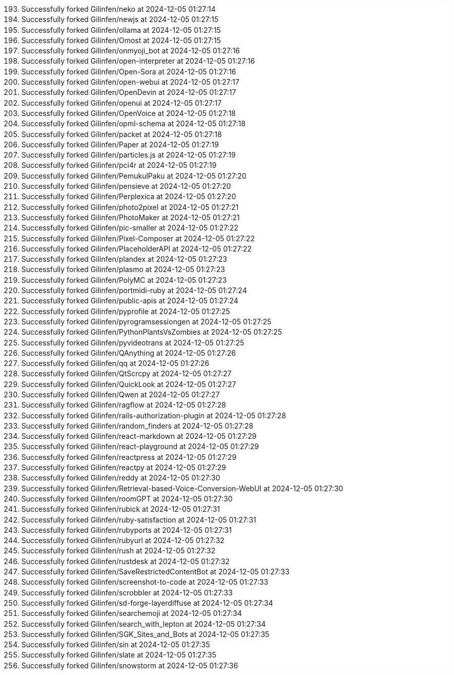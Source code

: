 193. Successfully forked Gilinfen/neko at 2024-12-05 01:27:14
194. Successfully forked Gilinfen/newjs at 2024-12-05 01:27:15
195. Successfully forked Gilinfen/ollama at 2024-12-05 01:27:15
196. Successfully forked Gilinfen/Omost at 2024-12-05 01:27:15
197. Successfully forked Gilinfen/onmyoji_bot at 2024-12-05 01:27:16
198. Successfully forked Gilinfen/open-interpreter at 2024-12-05 01:27:16
199. Successfully forked Gilinfen/Open-Sora at 2024-12-05 01:27:16
200. Successfully forked Gilinfen/open-webui at 2024-12-05 01:27:17
201. Successfully forked Gilinfen/OpenDevin at 2024-12-05 01:27:17
202. Successfully forked Gilinfen/openui at 2024-12-05 01:27:17
203. Successfully forked Gilinfen/OpenVoice at 2024-12-05 01:27:18
204. Successfully forked Gilinfen/opml-schema at 2024-12-05 01:27:18
205. Successfully forked Gilinfen/packet at 2024-12-05 01:27:18
206. Successfully forked Gilinfen/Paper at 2024-12-05 01:27:19
207. Successfully forked Gilinfen/particles.js at 2024-12-05 01:27:19
208. Successfully forked Gilinfen/pci4r at 2024-12-05 01:27:19
209. Successfully forked Gilinfen/PemukulPaku at 2024-12-05 01:27:20
210. Successfully forked Gilinfen/pensieve at 2024-12-05 01:27:20
211. Successfully forked Gilinfen/Perplexica at 2024-12-05 01:27:20
212. Successfully forked Gilinfen/photo2pixel at 2024-12-05 01:27:21
213. Successfully forked Gilinfen/PhotoMaker at 2024-12-05 01:27:21
214. Successfully forked Gilinfen/pic-smaller at 2024-12-05 01:27:22
215. Successfully forked Gilinfen/Pixel-Composer at 2024-12-05 01:27:22
216. Successfully forked Gilinfen/PlaceholderAPI at 2024-12-05 01:27:22
217. Successfully forked Gilinfen/plandex at 2024-12-05 01:27:23
218. Successfully forked Gilinfen/plasmo at 2024-12-05 01:27:23
219. Successfully forked Gilinfen/PolyMC at 2024-12-05 01:27:23
220. Successfully forked Gilinfen/portmidi-ruby at 2024-12-05 01:27:24
221. Successfully forked Gilinfen/public-apis at 2024-12-05 01:27:24
222. Successfully forked Gilinfen/pyprofile at 2024-12-05 01:27:25
223. Successfully forked Gilinfen/pyrogramsessiongen at 2024-12-05 01:27:25
224. Successfully forked Gilinfen/PythonPlantsVsZombies at 2024-12-05 01:27:25
225. Successfully forked Gilinfen/pyvideotrans at 2024-12-05 01:27:25
226. Successfully forked Gilinfen/QAnything at 2024-12-05 01:27:26
227. Successfully forked Gilinfen/qq at 2024-12-05 01:27:26
228. Successfully forked Gilinfen/QtScrcpy at 2024-12-05 01:27:27
229. Successfully forked Gilinfen/QuickLook at 2024-12-05 01:27:27
230. Successfully forked Gilinfen/Qwen at 2024-12-05 01:27:27
231. Successfully forked Gilinfen/ragflow at 2024-12-05 01:27:28
232. Successfully forked Gilinfen/rails-authorization-plugin at 2024-12-05 01:27:28
233. Successfully forked Gilinfen/random_finders at 2024-12-05 01:27:28
234. Successfully forked Gilinfen/react-markdown at 2024-12-05 01:27:29
235. Successfully forked Gilinfen/react-playground at 2024-12-05 01:27:29
236. Successfully forked Gilinfen/reactpress at 2024-12-05 01:27:29
237. Successfully forked Gilinfen/reactpy at 2024-12-05 01:27:29
238. Successfully forked Gilinfen/reddy at 2024-12-05 01:27:30
239. Successfully forked Gilinfen/Retrieval-based-Voice-Conversion-WebUI at 2024-12-05 01:27:30
240. Successfully forked Gilinfen/roomGPT at 2024-12-05 01:27:30
241. Successfully forked Gilinfen/rubick at 2024-12-05 01:27:31
242. Successfully forked Gilinfen/ruby-satisfaction at 2024-12-05 01:27:31
243. Successfully forked Gilinfen/rubyports at 2024-12-05 01:27:31
244. Successfully forked Gilinfen/rubyurl at 2024-12-05 01:27:32
245. Successfully forked Gilinfen/rush at 2024-12-05 01:27:32
246. Successfully forked Gilinfen/rustdesk at 2024-12-05 01:27:32
247. Successfully forked Gilinfen/SaveRestrictedContentBot at 2024-12-05 01:27:33
248. Successfully forked Gilinfen/screenshot-to-code at 2024-12-05 01:27:33
249. Successfully forked Gilinfen/scrobbler at 2024-12-05 01:27:33
250. Successfully forked Gilinfen/sd-forge-layerdiffuse at 2024-12-05 01:27:34
251. Successfully forked Gilinfen/searchemoji at 2024-12-05 01:27:34
252. Successfully forked Gilinfen/search_with_lepton at 2024-12-05 01:27:34
253. Successfully forked Gilinfen/SGK_Sites_and_Bots at 2024-12-05 01:27:35
254. Successfully forked Gilinfen/sin at 2024-12-05 01:27:35
255. Successfully forked Gilinfen/slate at 2024-12-05 01:27:35
256. Successfully forked Gilinfen/snowstorm at 2024-12-05 01:27:36
